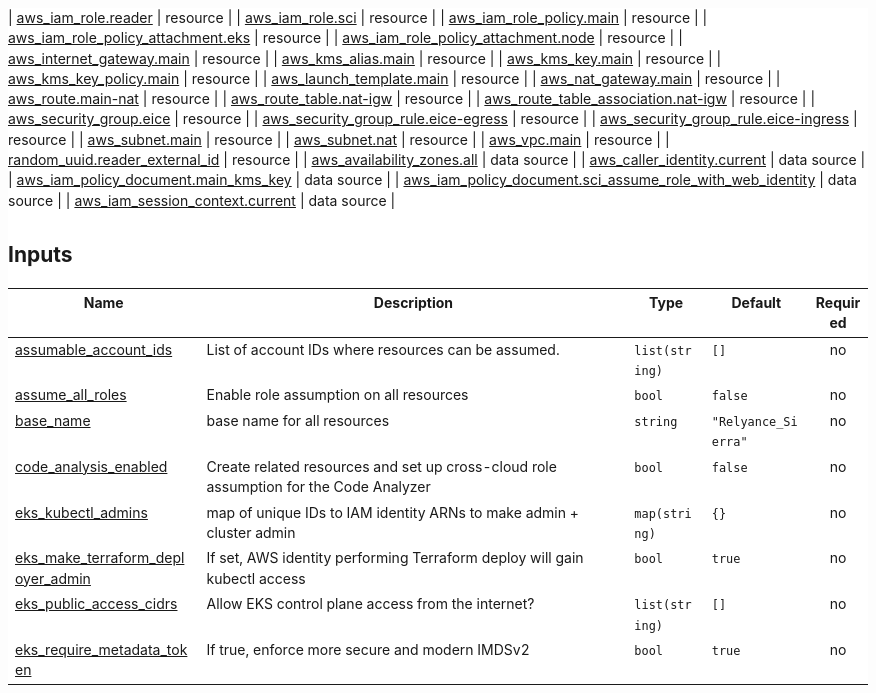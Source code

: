 | [aws_iam_role.reader](https://registry.terraform.io/providers/hashicorp/aws/latest/docs/resources/iam_role) | resource |
| [aws_iam_role.sci](https://registry.terraform.io/providers/hashicorp/aws/latest/docs/resources/iam_role) | resource |
| [aws_iam_role_policy.main](https://registry.terraform.io/providers/hashicorp/aws/latest/docs/resources/iam_role_policy) | resource |
| [aws_iam_role_policy_attachment.eks](https://registry.terraform.io/providers/hashicorp/aws/latest/docs/resources/iam_role_policy_attachment) | resource |
| [aws_iam_role_policy_attachment.node](https://registry.terraform.io/providers/hashicorp/aws/latest/docs/resources/iam_role_policy_attachment) | resource |
| [aws_internet_gateway.main](https://registry.terraform.io/providers/hashicorp/aws/latest/docs/resources/internet_gateway) | resource |
| [aws_kms_alias.main](https://registry.terraform.io/providers/hashicorp/aws/latest/docs/resources/kms_alias) | resource |
| [aws_kms_key.main](https://registry.terraform.io/providers/hashicorp/aws/latest/docs/resources/kms_key) | resource |
| [aws_kms_key_policy.main](https://registry.terraform.io/providers/hashicorp/aws/latest/docs/resources/kms_key_policy) | resource |
| [aws_launch_template.main](https://registry.terraform.io/providers/hashicorp/aws/latest/docs/resources/launch_template) | resource |
| [aws_nat_gateway.main](https://registry.terraform.io/providers/hashicorp/aws/latest/docs/resources/nat_gateway) | resource |
| [aws_route.main-nat](https://registry.terraform.io/providers/hashicorp/aws/latest/docs/resources/route) | resource |
| [aws_route_table.nat-igw](https://registry.terraform.io/providers/hashicorp/aws/latest/docs/resources/route_table) | resource |
| [aws_route_table_association.nat-igw](https://registry.terraform.io/providers/hashicorp/aws/latest/docs/resources/route_table_association) | resource |
| [aws_security_group.eice](https://registry.terraform.io/providers/hashicorp/aws/latest/docs/resources/security_group) | resource |
| [aws_security_group_rule.eice-egress](https://registry.terraform.io/providers/hashicorp/aws/latest/docs/resources/security_group_rule) | resource |
| [aws_security_group_rule.eice-ingress](https://registry.terraform.io/providers/hashicorp/aws/latest/docs/resources/security_group_rule) | resource |
| [aws_subnet.main](https://registry.terraform.io/providers/hashicorp/aws/latest/docs/resources/subnet) | resource |
| [aws_subnet.nat](https://registry.terraform.io/providers/hashicorp/aws/latest/docs/resources/subnet) | resource |
| [aws_vpc.main](https://registry.terraform.io/providers/hashicorp/aws/latest/docs/resources/vpc) | resource |
| [random_uuid.reader_external_id](https://registry.terraform.io/providers/hashicorp/random/latest/docs/resources/uuid) | resource |
| [aws_availability_zones.all](https://registry.terraform.io/providers/hashicorp/aws/latest/docs/data-sources/availability_zones) | data source |
| [aws_caller_identity.current](https://registry.terraform.io/providers/hashicorp/aws/latest/docs/data-sources/caller_identity) | data source |
| [aws_iam_policy_document.main_kms_key](https://registry.terraform.io/providers/hashicorp/aws/latest/docs/data-sources/iam_policy_document) | data source |
| [aws_iam_policy_document.sci_assume_role_with_web_identity](https://registry.terraform.io/providers/hashicorp/aws/latest/docs/data-sources/iam_policy_document) | data source |
| [aws_iam_session_context.current](https://registry.terraform.io/providers/hashicorp/aws/latest/docs/data-sources/iam_session_context) | data source |

## Inputs

| Name | Description | Type | Default | Required |
|------|-------------|------|---------|:--------:|
| <a name="input_assumable_account_ids"></a> [assumable\_account\_ids](#input\_assumable\_account\_ids) | List of account IDs where resources can be assumed. | `list(string)` | `[]` | no |
| <a name="input_assume_all_roles"></a> [assume\_all\_roles](#input\_assume\_all\_roles) | Enable role assumption on all resources | `bool` | `false` | no |
| <a name="input_base_name"></a> [base\_name](#input\_base\_name) | base name for all resources | `string` | `"Relyance_Sierra"` | no |
| <a name="input_code_analysis_enabled"></a> [code\_analysis\_enabled](#input\_code\_analysis\_enabled) | Create related resources and set up cross-cloud role assumption for the Code Analyzer | `bool` | `false` | no |
| <a name="input_eks_kubectl_admins"></a> [eks\_kubectl\_admins](#input\_eks\_kubectl\_admins) | map of unique IDs to IAM identity ARNs to make admin + cluster admin | `map(string)` | `{}` | no |
| <a name="input_eks_make_terraform_deployer_admin"></a> [eks\_make\_terraform\_deployer\_admin](#input\_eks\_make\_terraform\_deployer\_admin) | If set, AWS identity performing Terraform deploy will gain kubectl access | `bool` | `true` | no |
| <a name="input_eks_public_access_cidrs"></a> [eks\_public\_access\_cidrs](#input\_eks\_public\_access\_cidrs) | Allow EKS control plane access from the internet? | `list(string)` | `[]` | no |
| <a name="input_eks_require_metadata_token"></a> [eks\_require\_metadata\_token](#input\_eks\_require\_metadata\_token) | If true, enforce more secure and modern IMDSv2 | `bool` | `true` | no |